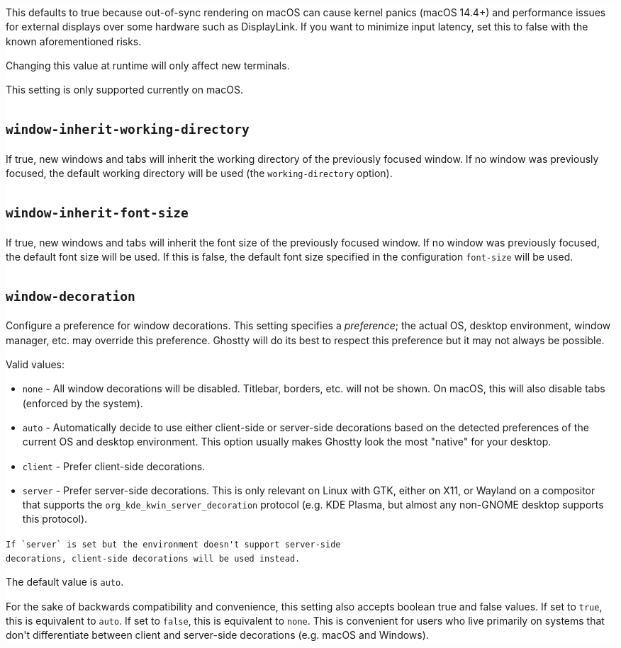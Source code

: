 This defaults to true because out-of-sync rendering on macOS can
cause kernel panics (macOS 14.4+) and performance issues for external
displays over some hardware such as DisplayLink. If you want to minimize
input latency, set this to false with the known aforementioned risks.

Changing this value at runtime will only affect new terminals.

This setting is only supported currently on macOS.

## `window-inherit-working-directory`

If true, new windows and tabs will inherit the working directory of the
previously focused window. If no window was previously focused, the default
working directory will be used (the `working-directory` option).

## `window-inherit-font-size`

If true, new windows and tabs will inherit the font size of the previously
focused window. If no window was previously focused, the default font size
will be used. If this is false, the default font size specified in the
configuration `font-size` will be used.

## `window-decoration`

Configure a preference for window decorations. This setting specifies
a _preference_; the actual OS, desktop environment, window manager, etc.
may override this preference. Ghostty will do its best to respect this
preference but it may not always be possible.

Valid values:

- `none` - All window decorations will be disabled. Titlebar,
  borders, etc. will not be shown. On macOS, this will also disable
  tabs (enforced by the system).

- `auto` - Automatically decide to use either client-side or server-side
  decorations based on the detected preferences of the current OS and
  desktop environment. This option usually makes Ghostty look the most
  "native" for your desktop.

- `client` - Prefer client-side decorations.

- `server` - Prefer server-side decorations. This is only relevant
  on Linux with GTK, either on X11, or Wayland on a compositor that
  supports the `org_kde_kwin_server_decoration` protocol (e.g. KDE Plasma,
  but almost any non-GNOME desktop supports this protocol).

```
If `server` is set but the environment doesn't support server-side
decorations, client-side decorations will be used instead.
```

The default value is `auto`.

For the sake of backwards compatibility and convenience, this setting also
accepts boolean true and false values. If set to `true`, this is equivalent
to `auto`. If set to `false`, this is equivalent to `none`.
This is convenient for users who live primarily on systems that don't
differentiate between client and server-side decorations (e.g. macOS and
Windows).
